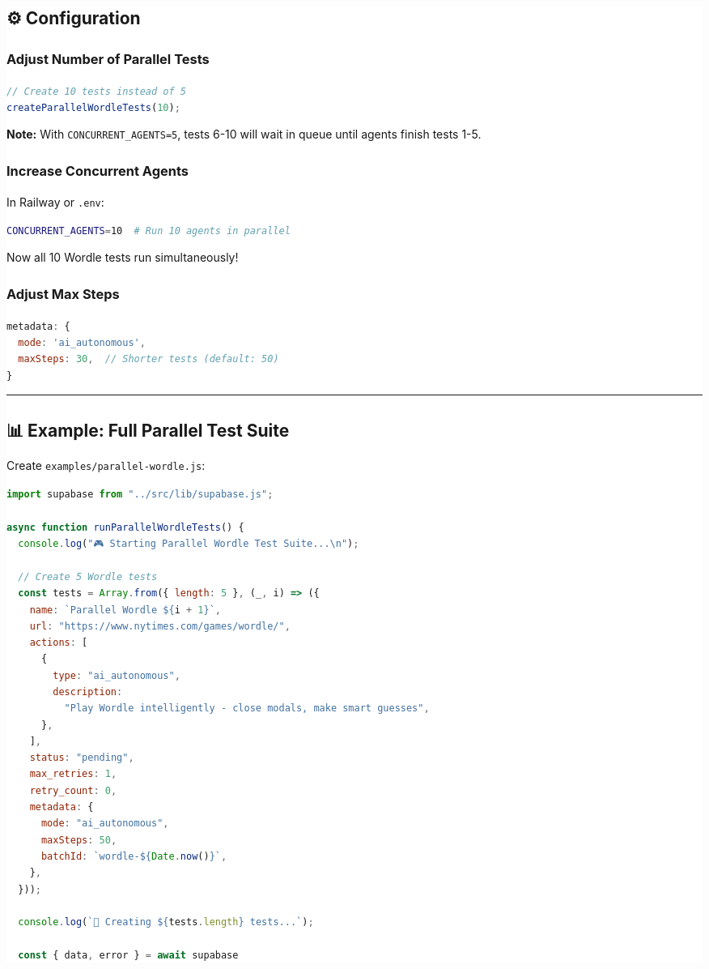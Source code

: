 
## ⚙️ Configuration

### Adjust Number of Parallel Tests

```javascript
// Create 10 tests instead of 5
createParallelWordleTests(10);
```

**Note:** With `CONCURRENT_AGENTS=5`, tests 6-10 will wait in queue until agents finish tests 1-5.

### Increase Concurrent Agents

In Railway or `.env`:

```bash
CONCURRENT_AGENTS=10  # Run 10 agents in parallel
```

Now all 10 Wordle tests run simultaneously!

### Adjust Max Steps

```javascript
metadata: {
  mode: 'ai_autonomous',
  maxSteps: 30,  // Shorter tests (default: 50)
}
```

---

## 📊 Example: Full Parallel Test Suite

Create `examples/parallel-wordle.js`:

```javascript
import supabase from "../src/lib/supabase.js";

async function runParallelWordleTests() {
  console.log("🎮 Starting Parallel Wordle Test Suite...\n");

  // Create 5 Wordle tests
  const tests = Array.from({ length: 5 }, (_, i) => ({
    name: `Parallel Wordle ${i + 1}`,
    url: "https://www.nytimes.com/games/wordle/",
    actions: [
      {
        type: "ai_autonomous",
        description:
          "Play Wordle intelligently - close modals, make smart guesses",
      },
    ],
    status: "pending",
    max_retries: 1,
    retry_count: 0,
    metadata: {
      mode: "ai_autonomous",
      maxSteps: 50,
      batchId: `wordle-${Date.now()}`,
    },
  }));

  console.log(`📝 Creating ${tests.length} tests...`);

  const { data, error } = await supabase
```